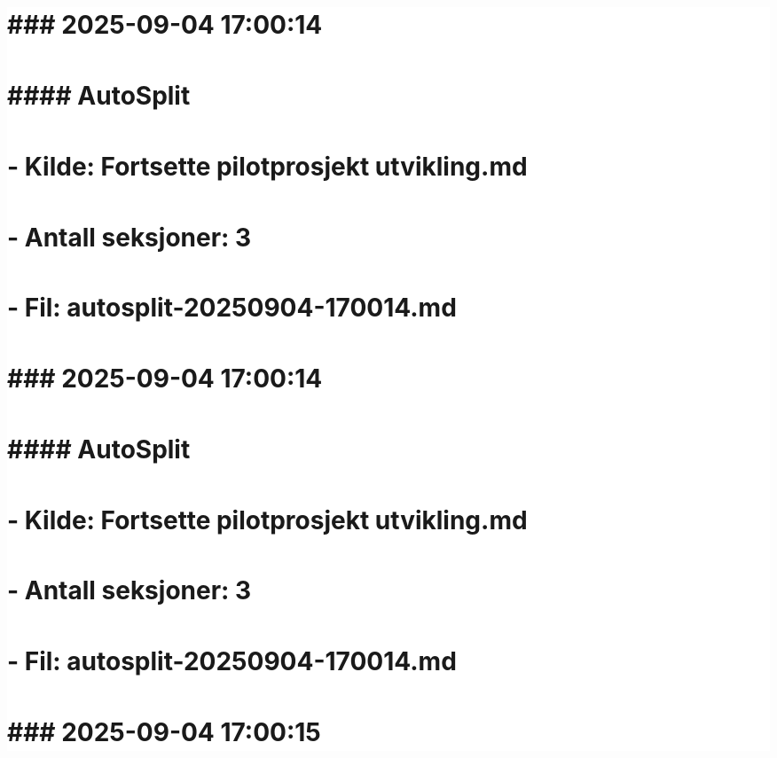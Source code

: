 #

#

#

#

# \### 2025-09-04 17:00:14

# \#### AutoSplit

# \- Kilde: Fortsette pilotprosjekt utvikling.md

# \- Antall seksjoner: 3

# \- Fil: autosplit-20250904-170014.md

#

#

#

#

# \### 2025-09-04 17:00:14

# \#### AutoSplit

# \- Kilde: Fortsette pilotprosjekt utvikling.md

# \- Antall seksjoner: 3

# \- Fil: autosplit-20250904-170014.md

#

#

#

#

# \### 2025-09-04 17:00:15
